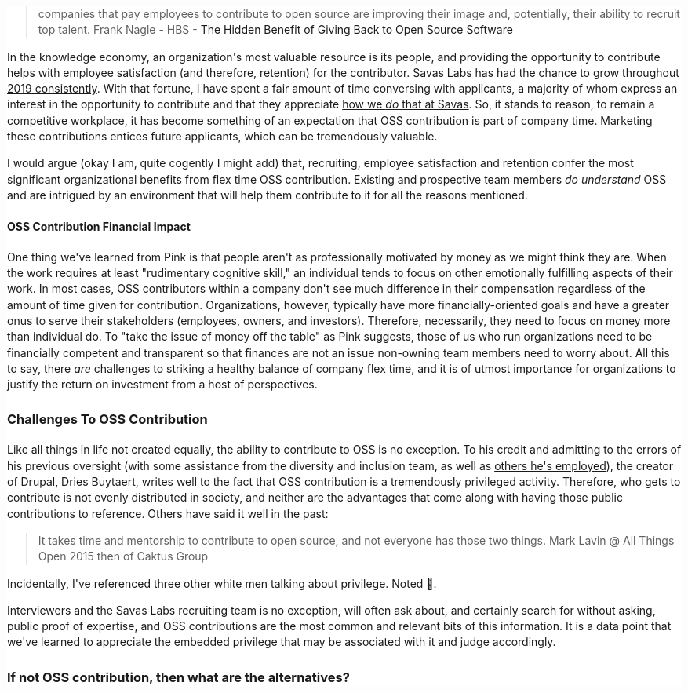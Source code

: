 > companies that pay employees to contribute to open source are improving their image and, potentially, their ability to recruit top talent. <span>Frank Nagle - HBS - [The Hidden Benefit of Giving Back to Open Source Software](https://hbswk.hbs.edu/item/the-hidden-benefit-of-giving-back-to-open-source-software)</span>

In the knowledge economy, an organization's most valuable resource is its people, and providing the opportunity to contribute helps with employee satisfaction (and therefore, retention) for the contributor. Savas Labs has had the chance to [grow throughout 2019 consistently](/blog/tag/team/). With that fortune, I have spent a fair amount of time conversing with applicants, a majority of whom express an interest in the opportunity to contribute and that they appreciate [how we _do_ that at Savas](/results/open-source/). So, it stands to reason, to remain a competitive workplace, it has become something of an expectation that OSS contribution is part of company time. Marketing these contributions entices future applicants, which can be tremendously valuable.

I would argue (okay I am, quite cogently I might add) that, recruiting, employee satisfaction and retention confer the most significant organizational benefits from flex time OSS contribution. Existing and prospective team members _do understand_ OSS and are intrigued by an environment that will help them contribute to it for all the reasons mentioned.

#### OSS Contribution Financial Impact

One thing we've learned from Pink is that people aren't as professionally motivated by money as we might think they are. When the work requires at least "rudimentary cognitive skill," an individual tends to focus on other emotionally fulfilling aspects of their work. In most cases, OSS contributors within a company don't see much difference in their compensation regardless of the amount of time given for contribution. Organizations, however, typically have more financially-oriented goals and have a greater onus to serve their stakeholders (employees, owners, and investors). Therefore, necessarily, they need to focus on money more than individual do. To "take the issue of money off the table" as Pink suggests, those of us who run organizations need to be financially competent and transparent so that finances are not an issue non-owning team members need to worry about. All this to say, there _are_ challenges to striking a healthy balance of company flex time, and it is of utmost importance for organizations to justify the return on investment from a host of perspectives.

### Challenges To OSS Contribution

Like all things in life not created equally, the ability to contribute to OSS is no exception. To his credit and admitting to the errors of his previous oversight (with some assistance from the diversity and inclusion team, as well as [others he's employed](https://youtu.be/7rbUyv3hYDc?t=307)), the creator of Drupal, Dries Buytaert, writes well to the fact that [OSS contribution is a tremendously privileged activity](https://dri.es/the-privilege-of-free-time-in-open-source).  Therefore, who gets to contribute is not evenly distributed in society, and neither are the advantages that come along with having those public contributions to reference. Others have said it well in the past: 

> It takes time and mentorship to contribute to open source, and not everyone has those two things. <span>Mark Lavin @ All Things Open 2015 then of Caktus Group</span>

Incidentally, I've referenced three other white men talking about privilege. Noted :thinking:.

Interviewers and the Savas Labs recruiting team is no exception, will often ask about, and certainly search for without asking, public proof of expertise, and OSS contributions are the most common and relevant bits of this information. It is a data point that we've learned to appreciate the embedded privilege that may be associated with it and judge accordingly.
	

### If not OSS contribution, then what are the alternatives?
